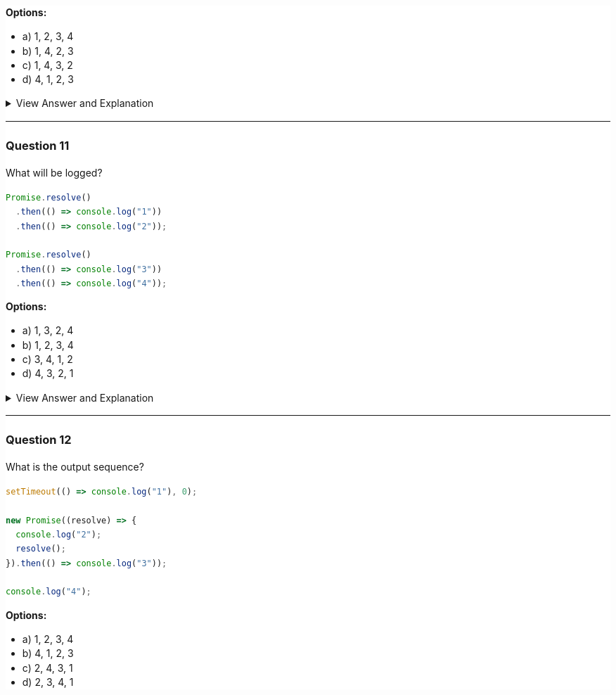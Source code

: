 **Options:**

- a) 1, 2, 3, 4
- b) 1, 4, 2, 3
- c) 1, 4, 3, 2
- d) 4, 1, 2, 3

<details><summary>View Answer and Explanation</summary></details>

---

### Question 11

What will be logged?

```javascript
Promise.resolve()
  .then(() => console.log("1"))
  .then(() => console.log("2"));

Promise.resolve()
  .then(() => console.log("3"))
  .then(() => console.log("4"));
```

**Options:**

- a) 1, 3, 2, 4
- b) 1, 2, 3, 4
- c) 3, 4, 1, 2
- d) 4, 3, 2, 1

<details><summary>View Answer and Explanation</summary></details>

---

### Question 12

What is the output sequence?

```javascript
setTimeout(() => console.log("1"), 0);

new Promise((resolve) => {
  console.log("2");
  resolve();
}).then(() => console.log("3"));

console.log("4");
```

**Options:**

- a) 1, 2, 3, 4
- b) 4, 1, 2, 3
- c) 2, 4, 3, 1
- d) 2, 3, 4, 1
